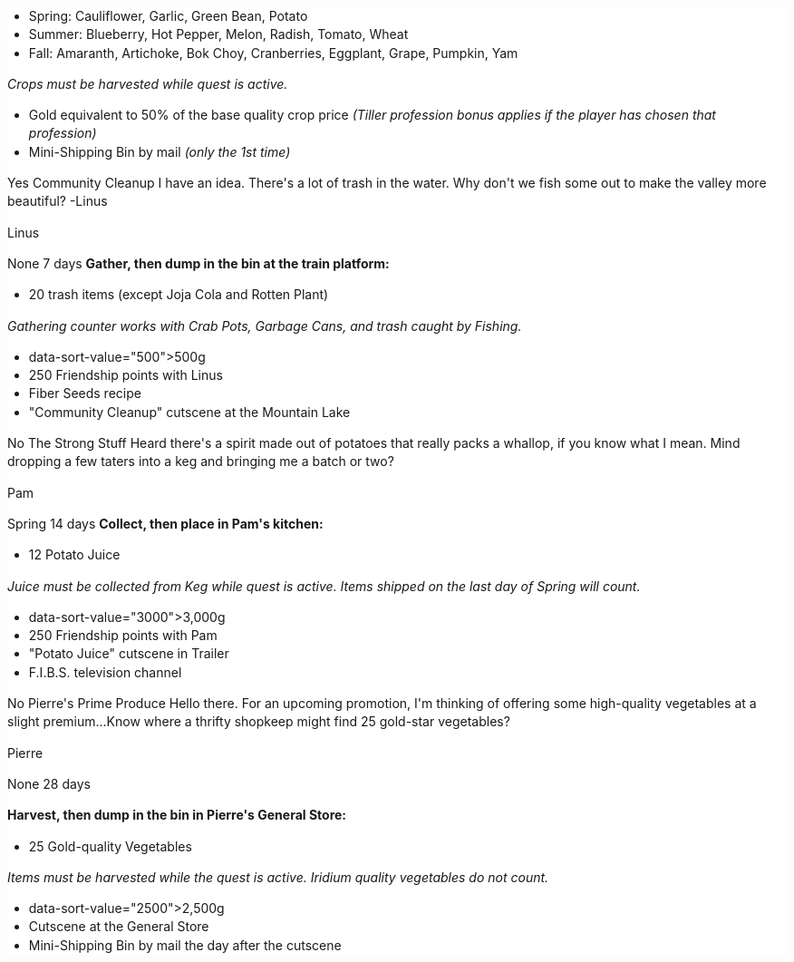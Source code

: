- Spring: Cauliflower, Garlic, Green Bean, Potato
- Summer: Blueberry, Hot Pepper, Melon, Radish, Tomato, Wheat
- Fall: Amaranth, Artichoke, Bok Choy, Cranberries, Eggplant, Grape, Pumpkin, Yam

*Crops must be harvested while quest is active.*

- Gold equivalent to 50% of the base quality crop price *(Tiller profession bonus applies if the player has chosen that profession)*
- Mini-Shipping Bin by mail *(only the 1st time)*

Yes Community Cleanup I have an idea. There's a lot of trash in the water. Why don't we fish some out to make the valley more beautiful? -Linus

Linus

None 7 days **Gather, then dump in the bin at the train platform:**

- 20 trash items (except Joja Cola and Rotten Plant)

*Gathering counter works with Crab Pots, Garbage Cans, and trash caught by Fishing.*

- data-sort-value="500"&gt;500g
- 250 Friendship points with Linus
- Fiber Seeds recipe
- "Community Cleanup" cutscene at the Mountain Lake

No The Strong Stuff Heard there's a spirit made out of potatoes that really packs a whallop, if you know what I mean. Mind dropping a few taters into a keg and bringing me a batch or two?

Pam

Spring 14 days **Collect, then place in Pam's kitchen:**

- 12 Potato Juice

*Juice must be collected from Keg while quest is active. Items shipped on the last day of Spring will count.*

- data-sort-value="3000"&gt;3,000g
- 250 Friendship points with Pam
- "Potato Juice" cutscene in Trailer
- F.I.B.S. television channel

No Pierre's Prime Produce Hello there. For an upcoming promotion, I'm thinking of offering some high-quality vegetables at a slight premium...Know where a thrifty shopkeep might find 25 gold-star vegetables?

Pierre

None 28 days

**Harvest, then dump in the bin in Pierre's General Store:**

- 25 Gold-quality Vegetables

*Items must be harvested while the quest is active. Iridium quality vegetables do not count.*

- data-sort-value="2500"&gt;2,500g
- Cutscene at the General Store
- Mini-Shipping Bin by mail the day after the cutscene
